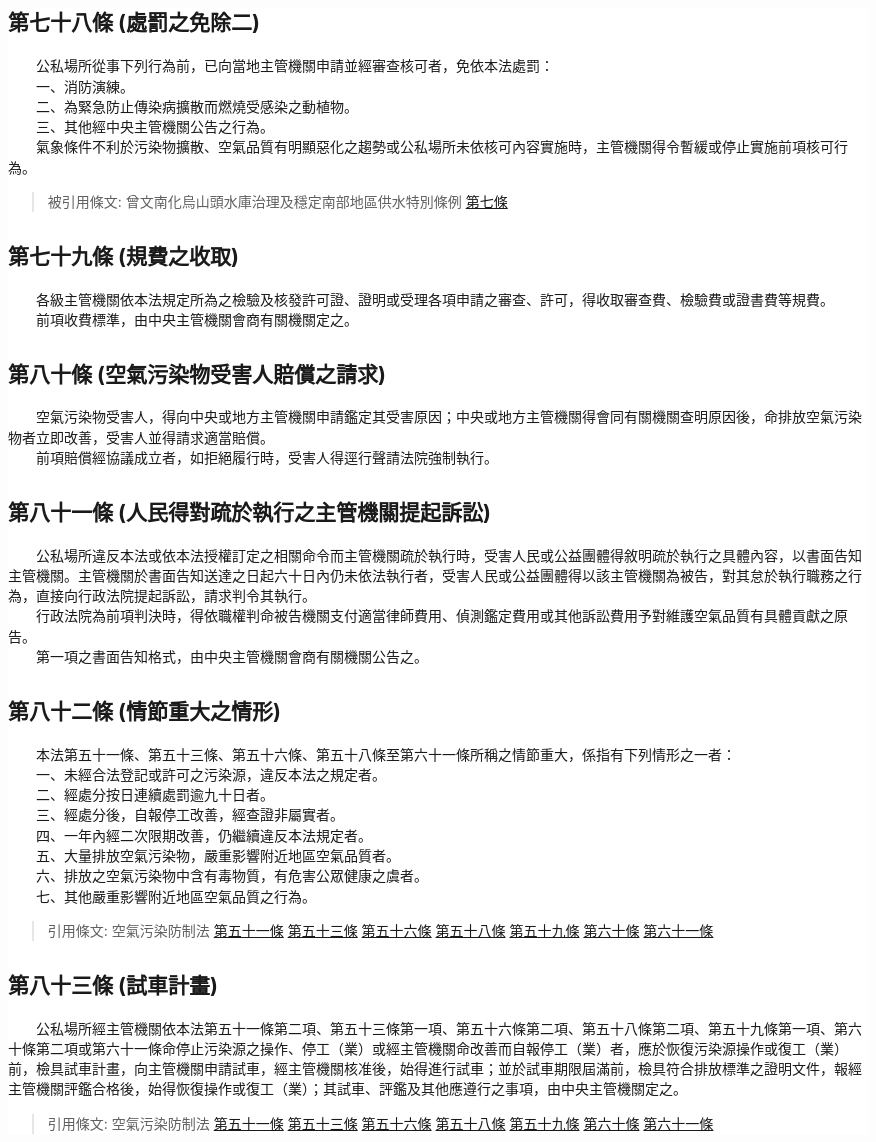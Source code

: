 
第七十八條 (處罰之免除二)
-------------------------
　　公私場所從事下列行為前，已向當地主管機關申請並經審查核可者，免依本法處罰：  
　　一、消防演練。  
　　二、為緊急防止傳染病擴散而燃燒受感染之動植物。  
　　三、其他經中央主管機關公告之行為。  
　　氣象條件不利於污染物擴散、空氣品質有明顯惡化之趨勢或公私場所未依核可內容實施時，主管機關得令暫緩或停止實施前項核可行為。  
> 被引用條文: 曾文南化烏山頭水庫治理及穩定南部地區供水特別條例 [第七條](../../環境資源/水利/曾文南化烏山頭水庫治理及穩定南部地區供水特別條例.md#第七條-水庫河川野溪之疏濬及漂流木之處理原則)



第七十九條 (規費之收取)
-----------------------
　　各級主管機關依本法規定所為之檢驗及核發許可證、證明或受理各項申請之審查、許可，得收取審查費、檢驗費或證書費等規費。  
　　前項收費標準，由中央主管機關會商有關機關定之。  


第八十條 (空氣污染物受害人賠償之請求)
-------------------------------------
　　空氣污染物受害人，得向中央或地方主管機關申請鑑定其受害原因；中央或地方主管機關得會同有關機關查明原因後，命排放空氣污染物者立即改善，受害人並得請求適當賠償。  
　　前項賠償經協議成立者，如拒絕履行時，受害人得逕行聲請法院強制執行。  


第八十一條 (人民得對疏於執行之主管機關提起訴訟)
-----------------------------------------------
　　公私場所違反本法或依本法授權訂定之相關命令而主管機關疏於執行時，受害人民或公益團體得敘明疏於執行之具體內容，以書面告知主管機關。主管機關於書面告知送達之日起六十日內仍未依法執行者，受害人民或公益團體得以該主管機關為被告，對其怠於執行職務之行為，直接向行政法院提起訴訟，請求判令其執行。  
　　行政法院為前項判決時，得依職權判命被告機關支付適當律師費用、偵測鑑定費用或其他訴訟費用予對維護空氣品質有具體貢獻之原告。  
　　第一項之書面告知格式，由中央主管機關會商有關機關公告之。  


第八十二條 (情節重大之情形)
---------------------------
　　本法第五十一條、第五十三條、第五十六條、第五十八條至第六十一條所稱之情節重大，係指有下列情形之一者：  
　　一、未經合法登記或許可之污染源，違反本法之規定者。  
　　二、經處分按日連續處罰逾九十日者。  
　　三、經處分後，自報停工改善，經查證非屬實者。  
　　四、一年內經二次限期改善，仍繼續違反本法規定者。  
　　五、大量排放空氣污染物，嚴重影響附近地區空氣品質者。  
　　六、排放之空氣污染物中含有毒物質，有危害公眾健康之虞者。  
　　七、其他嚴重影響附近地區空氣品質之行為。  
> 引用條文: 空氣污染防制法 [第五十一條](../../環境資源/大氣空氣/空氣污染防制法.md#第五十一條-罰則) [第五十三條](../../環境資源/大氣空氣/空氣污染防制法.md#第五十三條-罰則) [第五十六條](../../環境資源/大氣空氣/空氣污染防制法.md#第五十六條-罰則) [第五十八條](../../環境資源/大氣空氣/空氣污染防制法.md#第五十八條-罰則) [第五十九條](../../環境資源/大氣空氣/空氣污染防制法.md#第五十九條-罰則) [第六十條](../../環境資源/大氣空氣/空氣污染防制法.md#第六十條-罰則) [第六十一條](../../環境資源/大氣空氣/空氣污染防制法.md#第六十一條-罰則)



第八十三條 (試車計畫)
---------------------
　　公私場所經主管機關依本法第五十一條第二項、第五十三條第一項、第五十六條第二項、第五十八條第二項、第五十九條第一項、第六十條第二項或第六十一條命停止污染源之操作、停工（業）或經主管機關命改善而自報停工（業）者，應於恢復污染源操作或復工（業）前，檢具試車計畫，向主管機關申請試車，經主管機關核准後，始得進行試車；並於試車期限屆滿前，檢具符合排放標準之證明文件，報經主管機關評鑑合格後，始得恢復操作或復工（業）；其試車、評鑑及其他應遵行之事項，由中央主管機關定之。  
> 引用條文: 空氣污染防制法 [第五十一條](../../環境資源/大氣空氣/空氣污染防制法.md#第五十一條-罰則) [第五十三條](../../環境資源/大氣空氣/空氣污染防制法.md#第五十三條-罰則) [第五十六條](../../環境資源/大氣空氣/空氣污染防制法.md#第五十六條-罰則) [第五十八條](../../環境資源/大氣空氣/空氣污染防制法.md#第五十八條-罰則) [第五十九條](../../環境資源/大氣空氣/空氣污染防制法.md#第五十九條-罰則) [第六十條](../../環境資源/大氣空氣/空氣污染防制法.md#第六十條-罰則) [第六十一條](../../環境資源/大氣空氣/空氣污染防制法.md#第六十一條-罰則)

